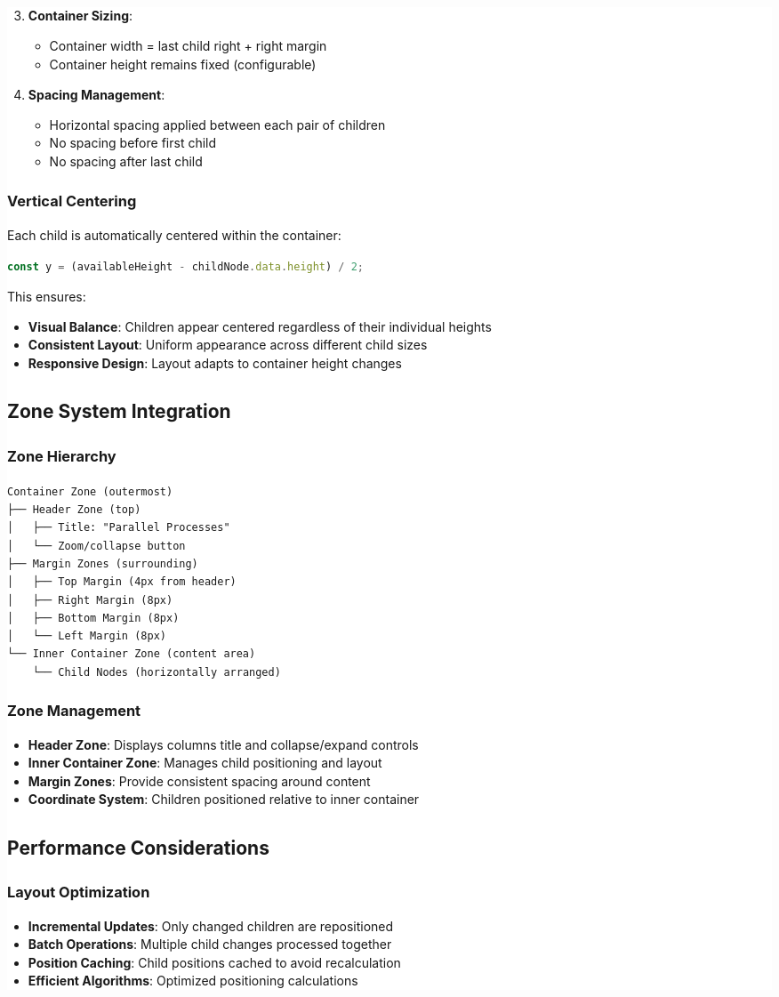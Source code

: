 3. **Container Sizing**:
   - Container width = last child right + right margin
   - Container height remains fixed (configurable)

4. **Spacing Management**:
   - Horizontal spacing applied between each pair of children
   - No spacing before first child
   - No spacing after last child

### Vertical Centering
Each child is automatically centered within the container:
```javascript
const y = (availableHeight - childNode.data.height) / 2;
```

This ensures:
- **Visual Balance**: Children appear centered regardless of their individual heights
- **Consistent Layout**: Uniform appearance across different child sizes
- **Responsive Design**: Layout adapts to container height changes

## Zone System Integration

### Zone Hierarchy
```
Container Zone (outermost)
├── Header Zone (top)
│   ├── Title: "Parallel Processes"
│   └── Zoom/collapse button
├── Margin Zones (surrounding)
│   ├── Top Margin (4px from header)
│   ├── Right Margin (8px)
│   ├── Bottom Margin (8px)
│   └── Left Margin (8px)
└── Inner Container Zone (content area)
    └── Child Nodes (horizontally arranged)
```

### Zone Management
- **Header Zone**: Displays columns title and collapse/expand controls
- **Inner Container Zone**: Manages child positioning and layout
- **Margin Zones**: Provide consistent spacing around content
- **Coordinate System**: Children positioned relative to inner container

## Performance Considerations

### Layout Optimization
- **Incremental Updates**: Only changed children are repositioned
- **Batch Operations**: Multiple child changes processed together
- **Position Caching**: Child positions cached to avoid recalculation
- **Efficient Algorithms**: Optimized positioning calculations
